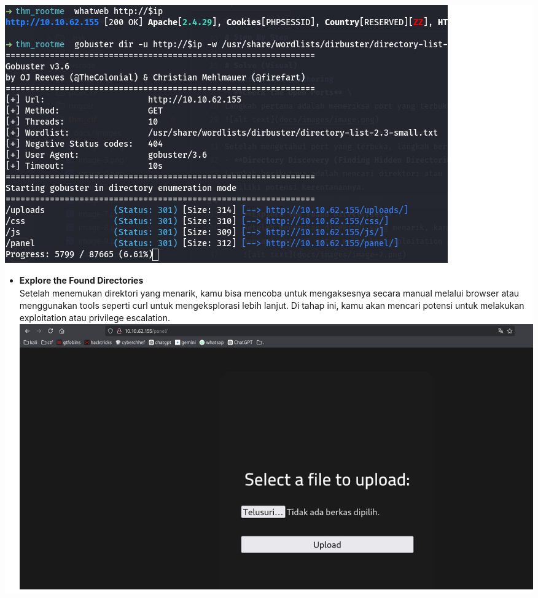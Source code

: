   ![alt text](docs/images/image-1.png)
  - **Explore the Found Directories** \
    Setelah menemukan direktori yang menarik, kamu bisa mencoba untuk mengaksesnya secara manual melalui browser atau menggunakan tools seperti curl untuk mengeksplorasi lebih lanjut. Di tahap ini, kamu akan mencari potensi untuk melakukan exploitation atau privilege escalation.
    ![alt text](docs/images/image-2.png)